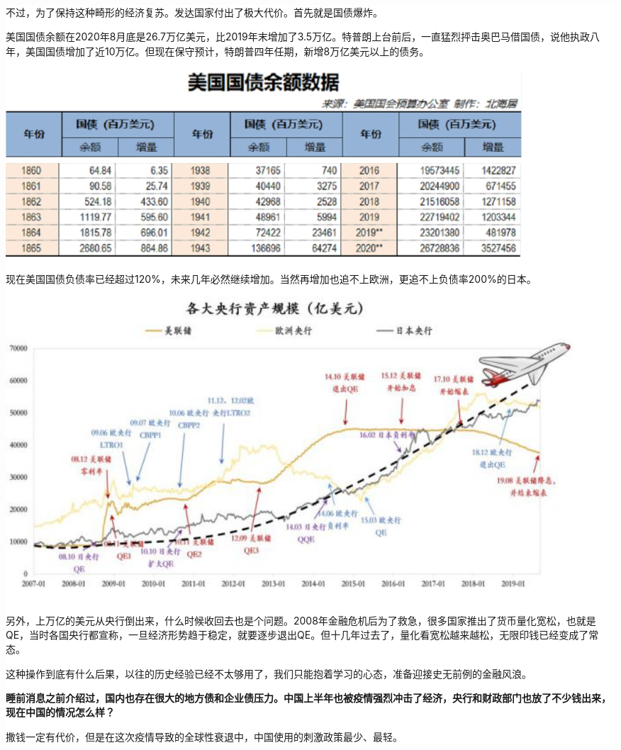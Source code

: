 不过，为了保持这种畸形的经济复苏。发达国家付出了极大代价。首先就是国债爆炸。

美国国债余额在2020年8月底是26.7万亿美元，比2019年末增加了3.5万亿。特普朗上台前后，一直猛烈抨击奥巴马借国债，说他执政八年，美国国债增加了近10万亿。但现在保守预计，特朗普四年任期，新增8万亿美元以上的债务。

![](images/btnews/0101_0200/0170/media/image24.jpeg)

现在美国国债负债率已经超过120%，未来几年必然继续增加。当然再增加也追不上欧洲，更追不上负债率200%的日本。

![](images/btnews/0101_0200/0170/media/image25.png)

另外，上万亿的美元从央行倒出来，什么时候收回去也是个问题。2008年金融危机后为了救急，很多国家推出了货币量化宽松，也就是QE，当时各国央行都宣称，一旦经济形势趋于稳定，就要逐步退出QE。但十几年过去了，量化看宽松越来越松，无限印钱已经变成了常态。

这种操作到底有什么后果，以往的历史经验已经不太够用了，我们只能抱着学习的心态，准备迎接史无前例的金融风浪。

**睡前消息之前介绍过，国内也存在很大的地方债和企业债压力。中国上半年也被疫情强烈冲击了经济，央行和财政部门也放了不少钱出来，现在中国的情况怎么样？**

撒钱一定有代价，但是在这次疫情导致的全球性衰退中，中国使用的刺激政策最少、最轻。
